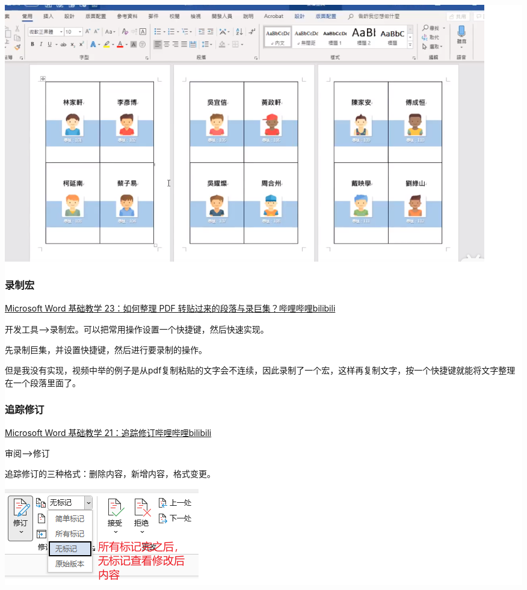 ![image.png](word.assets/1644141153979-c7d038db-3de1-4509-9db5-3f0aa10c0cb7.png)



### 录制宏

[Microsoft Word 基础教学 23：如何整理 PDF 转贴过来的段落与录巨集？哔哩哔哩bilibili](https://www.bilibili.com/video/BV1Mb411b7pR?note=&p=1&t=340)

开发工具-->录制宏。可以把常用操作设置一个快捷键，然后快速实现。

先录制巨集，并设置快捷键，然后进行要录制的操作。

但是我没有实现，视频中举的例子是从pdf复制粘贴的文字会不连续，因此录制了一个宏，这样再复制文字，按一个快捷键就能将文字整理在一个段落里面了。



### 追踪修订

[Microsoft Word 基础教学 21：追踪修订哔哩哔哩bilibili](https://www.bilibili.com/video/BV1Mb411b773?note=&p=1&t=250)

审阅-->修订

追踪修订的三种格式：删除内容，新增内容，格式变更。

![image.png](word.assets/1641550344149-485a3c74-6283-482a-813b-6a8cb982a93c.png)
